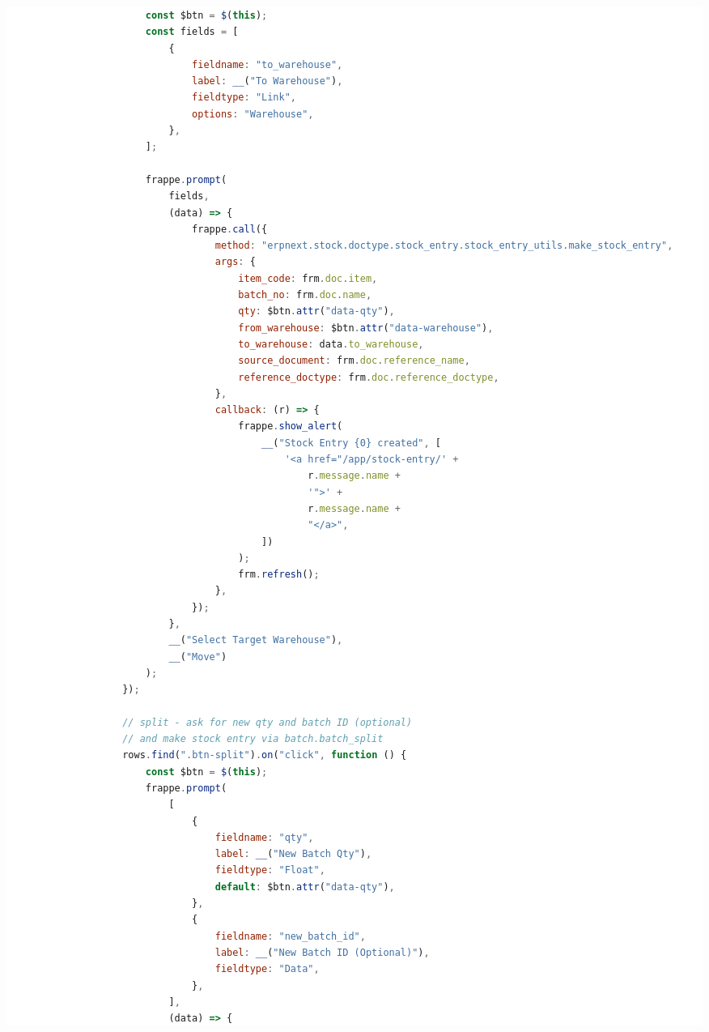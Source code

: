```javascript
						const $btn = $(this);
						const fields = [
							{
								fieldname: "to_warehouse",
								label: __("To Warehouse"),
								fieldtype: "Link",
								options: "Warehouse",
							},
						];

						frappe.prompt(
							fields,
							(data) => {
								frappe.call({
									method: "erpnext.stock.doctype.stock_entry.stock_entry_utils.make_stock_entry",
									args: {
										item_code: frm.doc.item,
										batch_no: frm.doc.name,
										qty: $btn.attr("data-qty"),
										from_warehouse: $btn.attr("data-warehouse"),
										to_warehouse: data.to_warehouse,
										source_document: frm.doc.reference_name,
										reference_doctype: frm.doc.reference_doctype,
									},
									callback: (r) => {
										frappe.show_alert(
											__("Stock Entry {0} created", [
												'<a href="/app/stock-entry/' +
													r.message.name +
													'">' +
													r.message.name +
													"</a>",
											])
										);
										frm.refresh();
									},
								});
							},
							__("Select Target Warehouse"),
							__("Move")
						);
					});

					// split - ask for new qty and batch ID (optional)
					// and make stock entry via batch.batch_split
					rows.find(".btn-split").on("click", function () {
						const $btn = $(this);
						frappe.prompt(
							[
								{
									fieldname: "qty",
									label: __("New Batch Qty"),
									fieldtype: "Float",
									default: $btn.attr("data-qty"),
								},
								{
									fieldname: "new_batch_id",
									label: __("New Batch ID (Optional)"),
									fieldtype: "Data",
								},
							],
							(data) => {
```